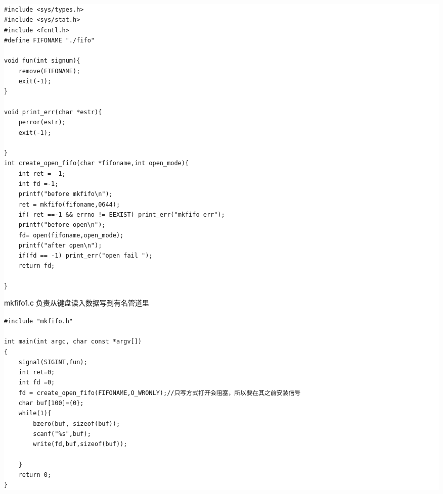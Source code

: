 ```
#include <sys/types.h>
#include <sys/stat.h>
#include <fcntl.h>
#define FIFONAME "./fifo"

void fun(int signum){
	remove(FIFONAME);
	exit(-1);
}

void print_err(char *estr){
	perror(estr);
	exit(-1);

}
int create_open_fifo(char *fifoname,int open_mode){
	int ret = -1;
	int fd =-1;
	printf("before mkfifo\n");
	ret = mkfifo(fifoname,0644);
	if( ret ==-1 && errno != EEXIST) print_err("mkfifo err");
	printf("before open\n");
	fd= open(fifoname,open_mode);
	printf("after open\n");
	if(fd == -1) print_err("open fail ");
	return fd;

}
```
mkfifo1.c 负责从键盘读入数据写到有名管道里
```
#include "mkfifo.h"

int main(int argc, char const *argv[])
{
	signal(SIGINT,fun);
	int ret=0;
	int fd =0;
	fd = create_open_fifo(FIFONAME,O_WRONLY);//只写方式打开会阻塞，所以要在其之前安装信号
	char buf[100]={0};
	while(1){
		bzero(buf, sizeof(buf));
		scanf("%s",buf);
		write(fd,buf,sizeof(buf));

	}
	return 0;
}

```

